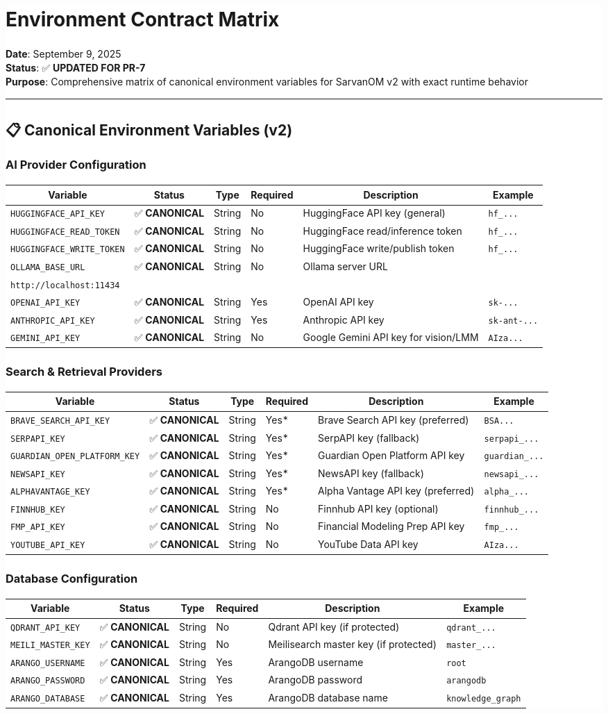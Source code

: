 # Environment Contract Matrix

**Date**: September 9, 2025  
**Status**: ✅ **UPDATED FOR PR-7**  
**Purpose**: Comprehensive matrix of canonical environment variables for SarvanOM v2 with exact runtime behavior

---

## 📋 **Canonical Environment Variables (v2)**

### **AI Provider Configuration**
| Variable | Status | Type | Required | Description | Example |
|----------|--------|------|----------|-------------|---------|
| `HUGGINGFACE_API_KEY` | ✅ **CANONICAL** | String | No | HuggingFace API key (general) | `hf_...` |
| `HUGGINGFACE_READ_TOKEN` | ✅ **CANONICAL** | String | No | HuggingFace read/inference token | `hf_...` |
| `HUGGINGFACE_WRITE_TOKEN` | ✅ **CANONICAL** | String | No | HuggingFace write/publish token | `hf_...` |
| `OLLAMA_BASE_URL` | ✅ **CANONICAL** | String | No | Ollama server URL | 
`http://localhost:11434` |
| `OPENAI_API_KEY` | ✅ **CANONICAL** | String | Yes | OpenAI API key | `sk-...` |
| `ANTHROPIC_API_KEY` | ✅ **CANONICAL** | String | Yes | Anthropic API key | `sk-ant-...` |
| `GEMINI_API_KEY` | ✅ **CANONICAL** | String | No | Google Gemini API key for vision/LMM | `AIza...` |


### **Search & Retrieval Providers**
| Variable | Status | Type | Required | Description | Example |
|----------|--------|------|----------|-------------|---------|
| `BRAVE_SEARCH_API_KEY` | ✅ **CANONICAL** | String | Yes* | Brave Search API key (preferred) | `BSA...` |
| `SERPAPI_KEY` | ✅ **CANONICAL** | String | Yes* | SerpAPI key (fallback) | `serpapi_...` |
| `GUARDIAN_OPEN_PLATFORM_KEY` | ✅ **CANONICAL** | String | Yes* | Guardian Open Platform API key | `guardian_...` |
| `NEWSAPI_KEY` | ✅ **CANONICAL** | String | Yes* | NewsAPI key (fallback) | `newsapi_...` |
| `ALPHAVANTAGE_KEY` | ✅ **CANONICAL** | String | Yes* | Alpha Vantage API key (preferred) | `alpha_...` |
| `FINNHUB_KEY` | ✅ **CANONICAL** | String | No | Finnhub API key (optional) | `finnhub_...` |
| `FMP_API_KEY` | ✅ **CANONICAL** | String | No | Financial Modeling Prep API key | `fmp_...` |
| `YOUTUBE_API_KEY` | ✅ **CANONICAL** | String | No | YouTube Data API key | `AIza...` |

### **Database Configuration**
| Variable | Status | Type | Required | Description | Example |
|----------|--------|------|----------|-------------|---------|
| `QDRANT_API_KEY` | ✅ **CANONICAL** | String | No | Qdrant API key (if protected) | `qdrant_...` |
| `MEILI_MASTER_KEY` | ✅ **CANONICAL** | String | No | Meilisearch master key (if protected) | `master_...` |
| `ARANGO_USERNAME` | ✅ **CANONICAL** | String | Yes | ArangoDB username | `root` |
| `ARANGO_PASSWORD` | ✅ **CANONICAL** | String | Yes | ArangoDB password | `arangodb` |
| `ARANGO_DATABASE` | ✅ **CANONICAL** | String | Yes | ArangoDB database name | `knowledge_graph` |
